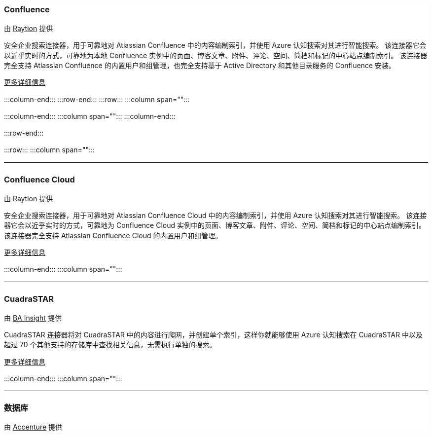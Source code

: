 
### <a name="confluence"></a>Confluence

由 [Raytion](https://www.raytion.com/contact) 提供

安全企业搜索连接器，用于可靠地对 Atlassian Confluence 中的内容编制索引，并使用 Azure 认知搜索对其进行智能搜索。 该连接器它会以近乎实时的方式，可靠地为本地 Confluence 实例中的页面、博客文章、附件、评论、空间、简档和标记的中心站点编制索引。 该连接器完全支持 Atlassian Confluence 的内置用户和组管理，也完全支持基于 Active Directory 和其他目录服务的 Confluence 安装。

[更多详细信息](https://www.raytion.com/connectors/raytion-confluence-connector)

:::column-end:::
:::row-end:::
:::row:::
:::column span="":::

   :::column-end:::
   :::column span="":::
   :::column-end:::

:::row-end:::

:::row:::
:::column span="":::

---

### <a name="confluence-cloud"></a>Confluence Cloud

由 [Raytion](https://www.raytion.com/contact) 提供

安全企业搜索连接器，用于可靠地对 Atlassian Confluence Cloud 中的内容编制索引，并使用 Azure 认知搜索对其进行智能搜索。 该连接器它会以近乎实时的方式，可靠地为 Confluence Cloud 实例中的页面、博客文章、附件、评论、空间、简档和标记的中心站点编制索引。 该连接器完全支持 Atlassian Confluence Cloud 的内置用户和组管理。

[更多详细信息](https://www.raytion.com/connectors/raytion-confluence-cloud-connector)

:::column-end:::
:::column span="":::

---

### <a name="cuadrastar"></a>CuadraSTAR

由 [BA Insight](https://www.bainsight.com/) 提供

CuadraSTAR 连接器将对 CuadraSTAR 中的内容进行爬网，并创建单个索引，这样你就能够使用 Azure 认知搜索在 CuadraSTAR 中以及超过 70 个其他支持的存储库中查找相关信息，无需执行单独的搜索。

[更多详细信息](https://www.bainsight.com/connectors/cuadrastar-connector-sharepoint-azure-elasticsearch/)

:::column-end:::
:::column span="":::

---

### <a name="database"></a>数据库

由 [Accenture](https://www.accenture.com) 提供
